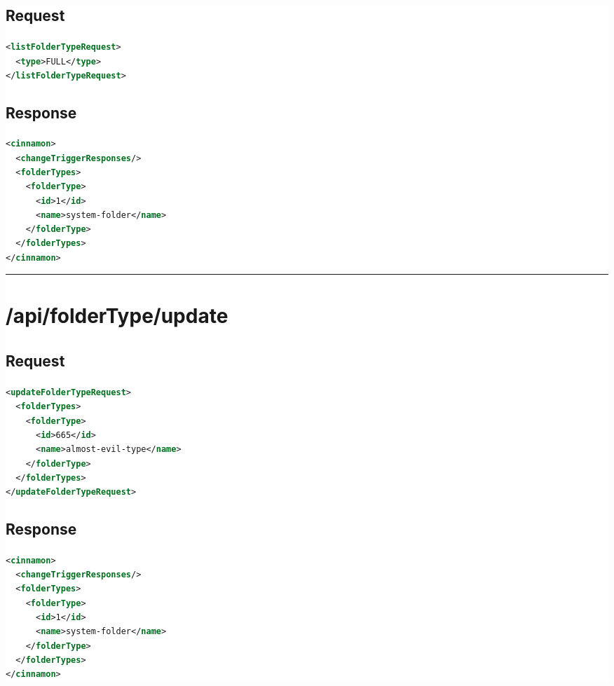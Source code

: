 ## Request

```xml
<listFolderTypeRequest>
  <type>FULL</type>
</listFolderTypeRequest>

```


## Response

```xml
<cinnamon>
  <changeTriggerResponses/>
  <folderTypes>
    <folderType>
      <id>1</id>
      <name>system-folder</name>
    </folderType>
  </folderTypes>
</cinnamon>

```


---

# /api/folderType/update


## Request

```xml
<updateFolderTypeRequest>
  <folderTypes>
    <folderType>
      <id>665</id>
      <name>almost-evil-type</name>
    </folderType>
  </folderTypes>
</updateFolderTypeRequest>

```


## Response

```xml
<cinnamon>
  <changeTriggerResponses/>
  <folderTypes>
    <folderType>
      <id>1</id>
      <name>system-folder</name>
    </folderType>
  </folderTypes>
</cinnamon>

```
